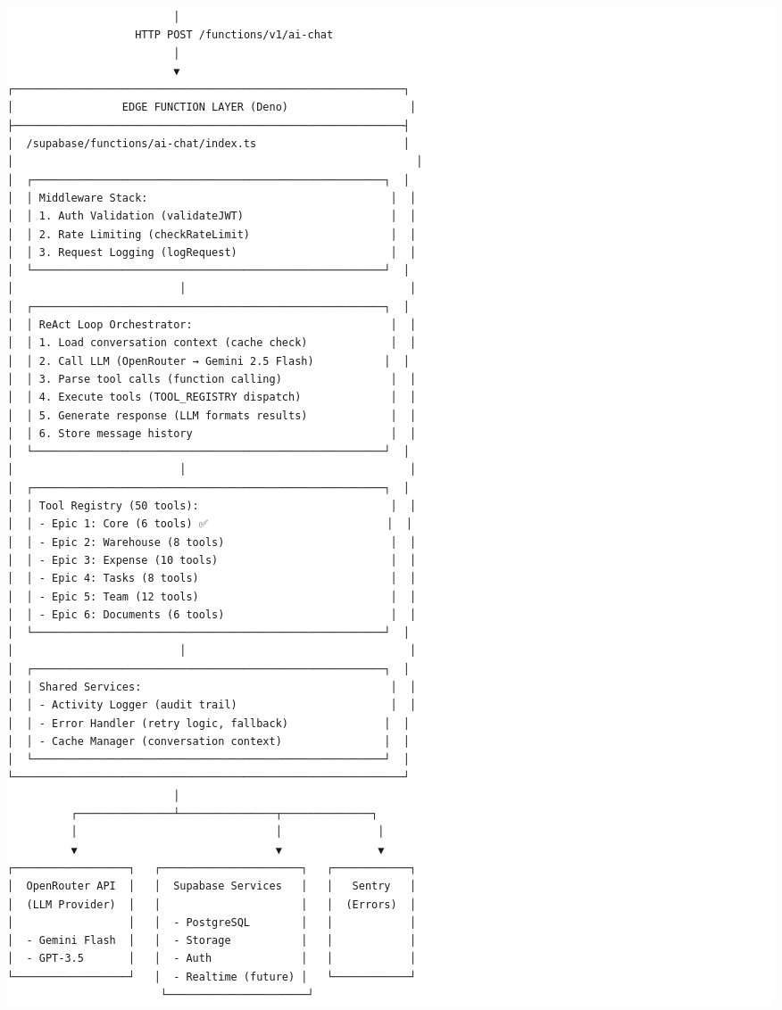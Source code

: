 ```
                          │
                    HTTP POST /functions/v1/ai-chat
                          │
                          ▼
┌─────────────────────────────────────────────────────────────┐
│                 EDGE FUNCTION LAYER (Deno)                   │
├─────────────────────────────────────────────────────────────┤
│  /supabase/functions/ai-chat/index.ts                       │
│                                                               │
│  ┌───────────────────────────────────────────────────────┐  │
│  │ Middleware Stack:                                      │  │
│  │ 1. Auth Validation (validateJWT)                       │  │
│  │ 2. Rate Limiting (checkRateLimit)                      │  │
│  │ 3. Request Logging (logRequest)                        │  │
│  └───────────────────────────────────────────────────────┘  │
│                          │                                   │
│  ┌───────────────────────────────────────────────────────┐  │
│  │ ReAct Loop Orchestrator:                               │  │
│  │ 1. Load conversation context (cache check)             │  │
│  │ 2. Call LLM (OpenRouter → Gemini 2.5 Flash)           │  │
│  │ 3. Parse tool calls (function calling)                 │  │
│  │ 4. Execute tools (TOOL_REGISTRY dispatch)              │  │
│  │ 5. Generate response (LLM formats results)             │  │
│  │ 6. Store message history                               │  │
│  └───────────────────────────────────────────────────────┘  │
│                          │                                   │
│  ┌───────────────────────────────────────────────────────┐  │
│  │ Tool Registry (50 tools):                              │  │
│  │ - Epic 1: Core (6 tools) ✅                            │  │
│  │ - Epic 2: Warehouse (8 tools)                          │  │
│  │ - Epic 3: Expense (10 tools)                           │  │
│  │ - Epic 4: Tasks (8 tools)                              │  │
│  │ - Epic 5: Team (12 tools)                              │  │
│  │ - Epic 6: Documents (6 tools)                          │  │
│  └───────────────────────────────────────────────────────┘  │
│                          │                                   │
│  ┌───────────────────────────────────────────────────────┐  │
│  │ Shared Services:                                       │  │
│  │ - Activity Logger (audit trail)                        │  │
│  │ - Error Handler (retry logic, fallback)               │  │
│  │ - Cache Manager (conversation context)                │  │
│  └───────────────────────────────────────────────────────┘  │
└─────────────────────────────────────────────────────────────┘
                          │
          ┌───────────────┴───────────────┬──────────────┐
          │                               │               │
          ▼                               ▼               ▼
┌──────────────────┐   ┌──────────────────────┐   ┌────────────┐
│  OpenRouter API  │   │  Supabase Services   │   │   Sentry   │
│  (LLM Provider)  │   │                      │   │  (Errors)  │
│                  │   │  - PostgreSQL        │   │            │
│  - Gemini Flash  │   │  - Storage           │   │            │
│  - GPT-3.5       │   │  - Auth              │   │            │
└──────────────────┘   │  - Realtime (future) │   └────────────┘
                        └──────────────────────┘
```
